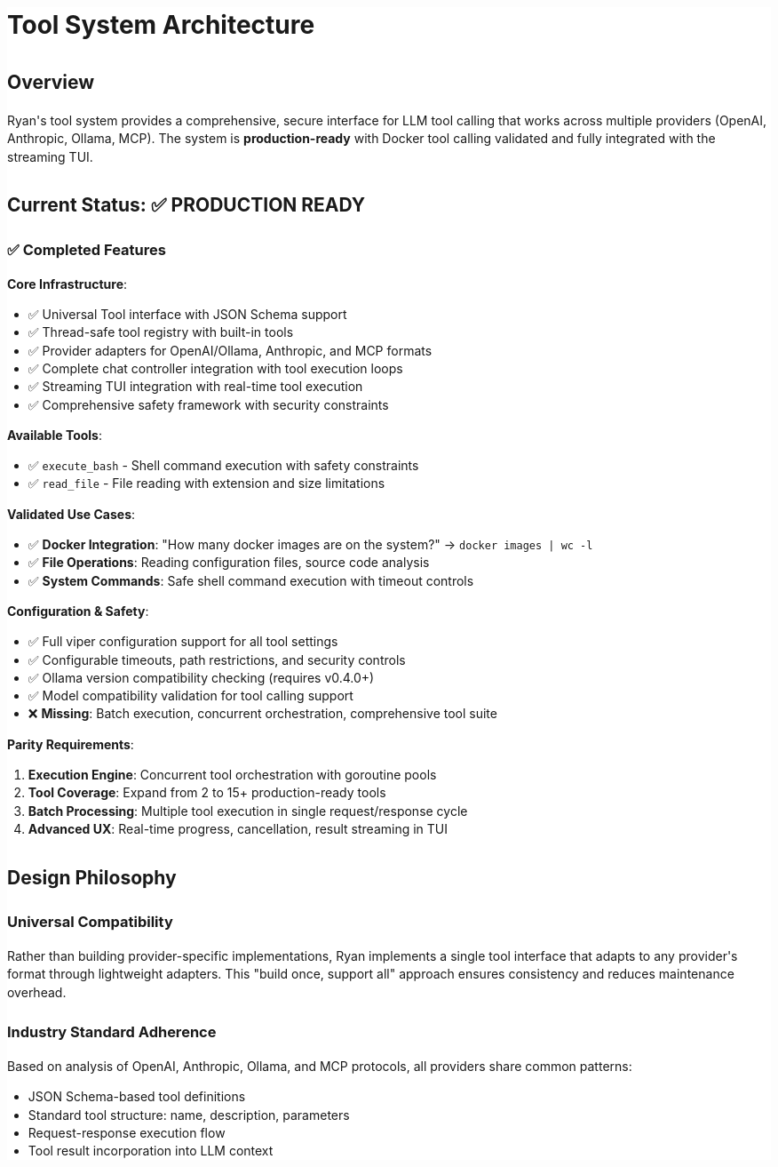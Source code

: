# Tool System Architecture

## Overview

Ryan's tool system provides a comprehensive, secure interface for LLM tool calling that works across multiple providers (OpenAI, Anthropic, Ollama, MCP). The system is **production-ready** with Docker tool calling validated and fully integrated with the streaming TUI.

## Current Status: ✅ PRODUCTION READY

### ✅ Completed Features

**Core Infrastructure**:
- ✅ Universal Tool interface with JSON Schema support
- ✅ Thread-safe tool registry with built-in tools
- ✅ Provider adapters for OpenAI/Ollama, Anthropic, and MCP formats
- ✅ Complete chat controller integration with tool execution loops
- ✅ Streaming TUI integration with real-time tool execution
- ✅ Comprehensive safety framework with security constraints

**Available Tools**:
- ✅ `execute_bash` - Shell command execution with safety constraints
- ✅ `read_file` - File reading with extension and size limitations

**Validated Use Cases**:
- ✅ **Docker Integration**: "How many docker images are on the system?" → `docker images | wc -l`
- ✅ **File Operations**: Reading configuration files, source code analysis
- ✅ **System Commands**: Safe shell command execution with timeout controls

**Configuration & Safety**:
- ✅ Full viper configuration support for all tool settings
- ✅ Configurable timeouts, path restrictions, and security controls
- ✅ Ollama version compatibility checking (requires v0.4.0+)
- ✅ Model compatibility validation for tool calling support
- ❌ **Missing**: Batch execution, concurrent orchestration, comprehensive tool suite

**Parity Requirements**:
1. **Execution Engine**: Concurrent tool orchestration with goroutine pools
2. **Tool Coverage**: Expand from 2 to 15+ production-ready tools
3. **Batch Processing**: Multiple tool execution in single request/response cycle
4. **Advanced UX**: Real-time progress, cancellation, result streaming in TUI

## Design Philosophy

### Universal Compatibility
Rather than building provider-specific implementations, Ryan implements a single tool interface that adapts to any provider's format through lightweight adapters. This "build once, support all" approach ensures consistency and reduces maintenance overhead.

### Industry Standard Adherence
Based on analysis of OpenAI, Anthropic, Ollama, and MCP protocols, all providers share common patterns:
- JSON Schema-based tool definitions
- Standard tool structure: name, description, parameters
- Request-response execution flow
- Tool result incorporation into LLM context
